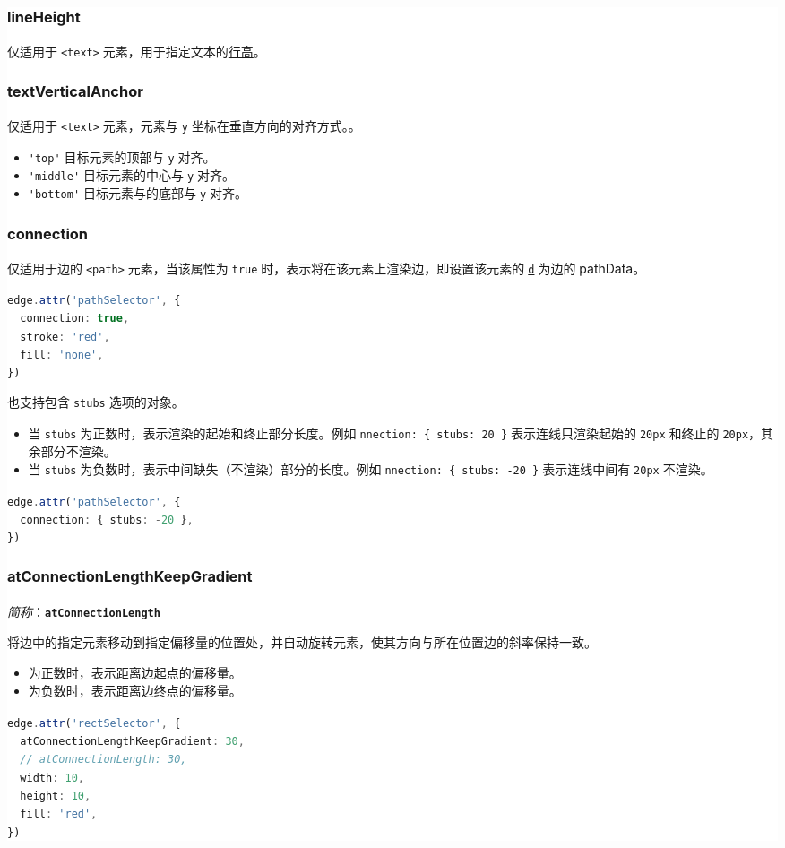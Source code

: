 ### lineHeight

仅适用于 `<text>` 元素，用于指定文本的[行高](https://www.w3.org/TR/SVG/text.html#LineHeightProperty)。

### textVerticalAnchor

仅适用于 `<text>` 元素，元素与 `y` 坐标在垂直方向的对齐方式。。

- `'top'` 目标元素的顶部与 `y` 对齐。
- `'middle'` 目标元素的中心与 `y` 对齐。
- `'bottom'` 目标元素与的底部与 `y` 对齐。

<iframe src="/demos/api/registry/attr/text-anchor"></iframe>

### connection

仅适用于边的 `<path>` 元素，当该属性为 `true` 时，表示将在该元素上渲染边，即设置该元素的 [`d`](https://developer.mozilla.org/en-US/docs/Web/SVG/Attribute/d) 为边的 pathData。 

```ts
edge.attr('pathSelector', { 
  connection: true, 
  stroke: 'red', 
  fill: 'none',
})
```

也支持包含 `stubs` 选项的对象。

- 当 `stubs` 为正数时，表示渲染的起始和终止部分长度。例如 `nnection: { stubs: 20 }` 表示连线只渲染起始的 `20px` 和终止的 `20px`，其余部分不渲染。
- 当 `stubs` 为负数时，表示中间缺失（不渲染）部分的长度。例如 `nnection: { stubs: -20 }` 表示连线中间有 `20px` 不渲染。

```ts
edge.attr('pathSelector', { 
  connection: { stubs: -20 },
})
```

### atConnectionLengthKeepGradient

*简称*：**`atConnectionLength`**

将边中的指定元素移动到指定偏移量的位置处，并自动旋转元素，使其方向与所在位置边的斜率保持一致。

- 为正数时，表示距离边起点的偏移量。
- 为负数时，表示距离边终点的偏移量。

```ts
edge.attr('rectSelector', { 
  atConnectionLengthKeepGradient: 30, 
  // atConnectionLength: 30, 
  width: 10, 
  height: 10, 
  fill: 'red',
})
```
